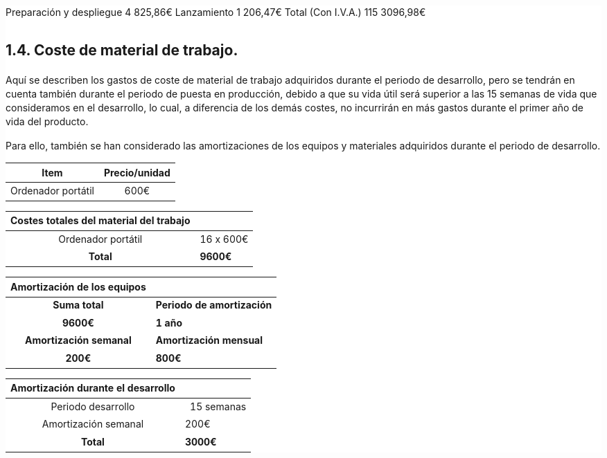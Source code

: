   <tr>
   <td>Preparación y despliegue</td>
   <td>4</td>
   <td>825,86€</td>
  </tr>
  <tr>
   <td>Lanzamiento</td>
   <td>1</td>
   <td>206,47€</td>
  </tr>
  <tr>
   <td>Total (Con I.V.A.) </td>
   <td>115</td>
   <td>3096,98€</td>
  </tr>
</table>

##

##

##

## 1.4. Coste de material de trabajo.

Aquí se describen los gastos de coste de material de trabajo adquiridos durante el periodo de desarrollo, pero se tendrán en cuenta también durante el periodo de puesta en producción, debido a que su vida útil será superior a las 15 semanas de vida que consideramos en el desarrollo, lo cual, a diferencia de los demás costes, no incurrirán en más gastos durante el primer año de vida del producto.

Para ello, también se han considerado las amortizaciones de los equipos y materiales adquiridos durante el periodo de desarrollo.

|      **Item**      | **Precio/unidad** |
| :----------------: | :---------------: |
| Ordenador portátil |       600€        |

| **Costes totales del material del trabajo** |           |
| :-----------------------------------------: | :-------- |
|             Ordenador portátil              | 16 x 600€ |
|                  **Total**                  | **9600€** |

| **Amortización de los equipos** |                             |
| :-----------------------------: | :-------------------------- |
|         **Suma total**          | **Periodo de amortización** |
|            **9600€**            | **1 año**                   |
|    **Amortización semanal**     | **Amortización mensual**    |
|            **200€**             | **800€**                    |

| **Amortización durante el desarrollo** |               |
| :------------------------------------: | :------------ |
|           Periodo desarrollo           | ` `15 semanas |
|          Amortización semanal          | 200€          |
|               **Total**                | **3000€**     |
